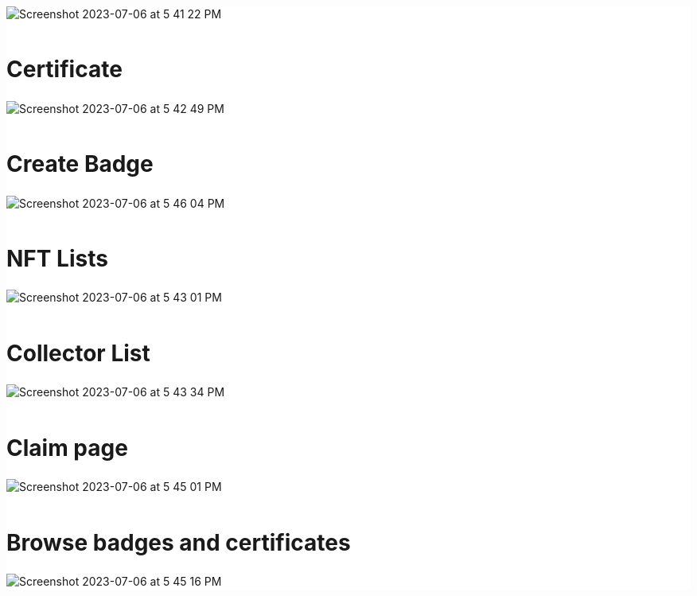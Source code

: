  <img width="1280" alt="Screenshot 2023-07-06 at 5 41 22 PM" src="https://github.com/jaydippatel83/trustified-patex/assets/45895007/f40dc40e-66c9-4489-b694-ea8bd92d74bf">

# Certificate 

<img width="1279" alt="Screenshot 2023-07-06 at 5 42 49 PM" src="https://github.com/jaydippatel83/trustified-patex/assets/45895007/7b75f17f-a52e-498b-b626-3e5db69aab92"> 

# Create Badge 
<img width="1280" alt="Screenshot 2023-07-06 at 5 46 04 PM" src="https://github.com/jaydippatel83/trustified-patex/assets/45895007/04301808-8cd9-47f9-83f0-716b5b020b84">

# NFT Lists 
<img width="1280" alt="Screenshot 2023-07-06 at 5 43 01 PM" src="https://github.com/jaydippatel83/trustified-patex/assets/45895007/cb8f5580-8a4d-4195-94dc-38e67b0efa3c">


# Collector List 

<img width="1280" alt="Screenshot 2023-07-06 at 5 43 34 PM" src="https://github.com/jaydippatel83/trustified-patex/assets/45895007/d2d43028-17a7-41d8-a2fc-844c3678afb9">
 
# Claim page
<img width="1280" alt="Screenshot 2023-07-06 at 5 45 01 PM" src="https://github.com/jaydippatel83/trustified-patex/assets/45895007/dfb6d94f-a4af-47ce-93ed-021b466b7ee6"> 

# Browse badges and certificates 
<img width="1280" alt="Screenshot 2023-07-06 at 5 45 16 PM" src="https://github.com/jaydippatel83/trustified-patex/assets/45895007/1a3d20b4-2b06-46cb-9db5-4ff9f785c143">
 
